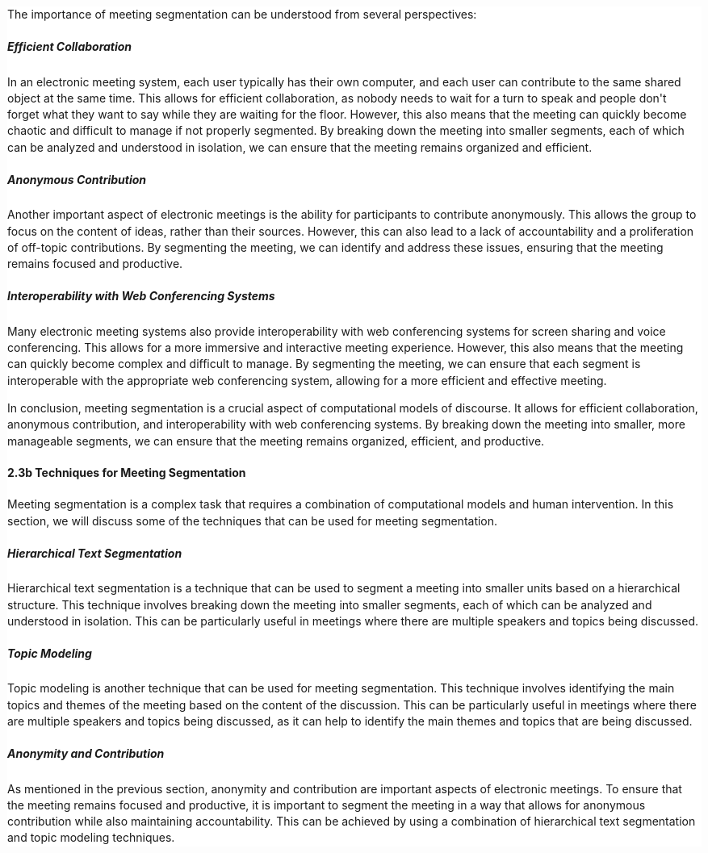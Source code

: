 The importance of meeting segmentation can be understood from several perspectives:

##### Efficient Collaboration

In an electronic meeting system, each user typically has their own computer, and each user can contribute to the same shared object at the same time. This allows for efficient collaboration, as nobody needs to wait for a turn to speak and people don't forget what they want to say while they are waiting for the floor. However, this also means that the meeting can quickly become chaotic and difficult to manage if not properly segmented. By breaking down the meeting into smaller segments, each of which can be analyzed and understood in isolation, we can ensure that the meeting remains organized and efficient.

##### Anonymous Contribution

Another important aspect of electronic meetings is the ability for participants to contribute anonymously. This allows the group to focus on the content of ideas, rather than their sources. However, this can also lead to a lack of accountability and a proliferation of off-topic contributions. By segmenting the meeting, we can identify and address these issues, ensuring that the meeting remains focused and productive.

##### Interoperability with Web Conferencing Systems

Many electronic meeting systems also provide interoperability with web conferencing systems for screen sharing and voice conferencing. This allows for a more immersive and interactive meeting experience. However, this also means that the meeting can quickly become complex and difficult to manage. By segmenting the meeting, we can ensure that each segment is interoperable with the appropriate web conferencing system, allowing for a more efficient and effective meeting.

In conclusion, meeting segmentation is a crucial aspect of computational models of discourse. It allows for efficient collaboration, anonymous contribution, and interoperability with web conferencing systems. By breaking down the meeting into smaller, more manageable segments, we can ensure that the meeting remains organized, efficient, and productive.

#### 2.3b Techniques for Meeting Segmentation

Meeting segmentation is a complex task that requires a combination of computational models and human intervention. In this section, we will discuss some of the techniques that can be used for meeting segmentation.

##### Hierarchical Text Segmentation

Hierarchical text segmentation is a technique that can be used to segment a meeting into smaller units based on a hierarchical structure. This technique involves breaking down the meeting into smaller segments, each of which can be analyzed and understood in isolation. This can be particularly useful in meetings where there are multiple speakers and topics being discussed.

##### Topic Modeling

Topic modeling is another technique that can be used for meeting segmentation. This technique involves identifying the main topics and themes of the meeting based on the content of the discussion. This can be particularly useful in meetings where there are multiple speakers and topics being discussed, as it can help to identify the main themes and topics that are being discussed.

##### Anonymity and Contribution

As mentioned in the previous section, anonymity and contribution are important aspects of electronic meetings. To ensure that the meeting remains focused and productive, it is important to segment the meeting in a way that allows for anonymous contribution while also maintaining accountability. This can be achieved by using a combination of hierarchical text segmentation and topic modeling techniques.
